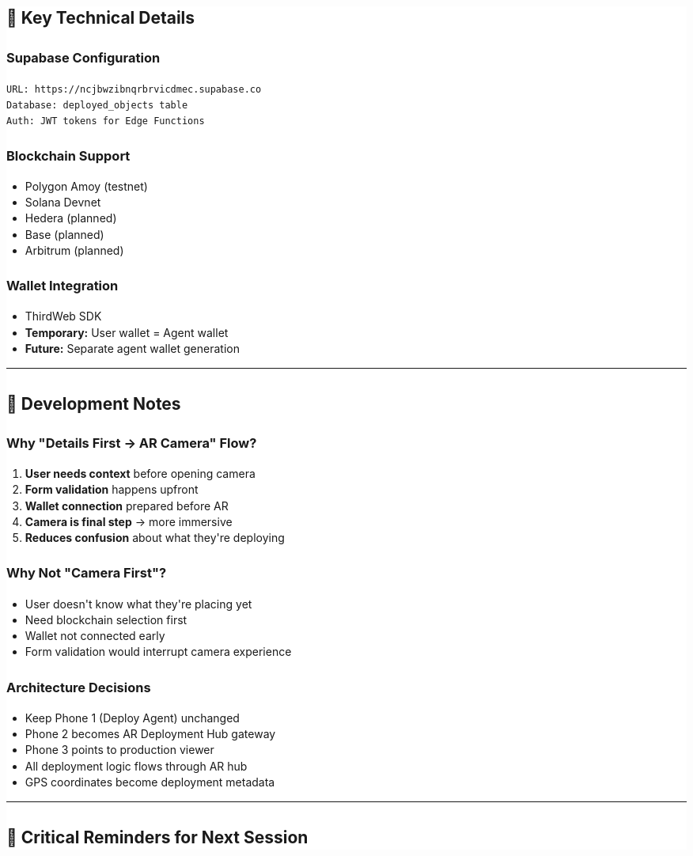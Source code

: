 ## 🔑 Key Technical Details

### Supabase Configuration
```
URL: https://ncjbwzibnqrbrvicdmec.supabase.co
Database: deployed_objects table
Auth: JWT tokens for Edge Functions
```

### Blockchain Support
- Polygon Amoy (testnet)
- Solana Devnet
- Hedera (planned)
- Base (planned)
- Arbitrum (planned)

### Wallet Integration
- ThirdWeb SDK
- **Temporary:** User wallet = Agent wallet
- **Future:** Separate agent wallet generation

---

## 📝 Development Notes

### Why "Details First → AR Camera" Flow?
1. **User needs context** before opening camera
2. **Form validation** happens upfront
3. **Wallet connection** prepared before AR
4. **Camera is final step** → more immersive
5. **Reduces confusion** about what they're deploying

### Why Not "Camera First"?
- User doesn't know what they're placing yet
- Need blockchain selection first
- Wallet not connected early
- Form validation would interrupt camera experience

### Architecture Decisions
- Keep Phone 1 (Deploy Agent) unchanged
- Phone 2 becomes AR Deployment Hub gateway
- Phone 3 points to production viewer
- All deployment logic flows through AR hub
- GPS coordinates become deployment metadata

---

## 🚨 Critical Reminders for Next Session

